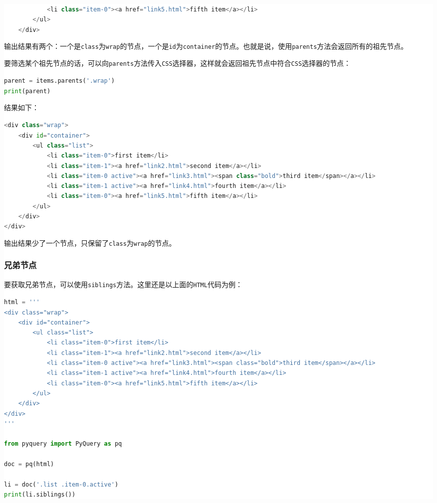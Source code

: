 ```python
            <li class="item-0"><a href="link5.html">fifth item</a></li>
        </ul>
    </div>
```

输出结果有两个：一个是`class`为`wrap`的节点，一个是`id`为`container`的节点。也就是说，使用`parents`方法会返回所有的祖先节点。

要筛选某个祖先节点的话，可以向`parents`方法传入`CSS`选择器，这样就会返回祖先节点中符合`CSS`选择器的节点：

```python
parent = items.parents('.wrap')
print(parent)
```

结果如下：

```python
<div class="wrap">
    <div id="container">
        <ul class="list">
            <li class="item-0">first item</li>
            <li class="item-1"><a href="link2.html">second item</a></li>
            <li class="item-0 active"><a href="link3.html"><span class="bold">third item</span></a></li>
            <li class="item-1 active"><a href="link4.html">fourth item</a></li>
            <li class="item-0"><a href="link5.html">fifth item</a></li>
        </ul>
    </div>
</div>
```

输出结果少了一个节点，只保留了`class`为`wrap`的节点。

### 兄弟节点

要获取兄弟节点，可以使用`siblings`方法。这里还是以上面的`HTML`代码为例：

```python
html = '''
<div class="wrap">
    <div id="container">
        <ul class="list">
            <li class="item-0">first item</li>
            <li class="item-1"><a href="link2.html">second item</a></li>
            <li class="item-0 active"><a href="link3.html"><span class="bold">third item</span></a></li>
            <li class="item-1 active"><a href="link4.html">fourth item</a></li>
            <li class="item-0"><a href="link5.html">fifth item</a></li>
        </ul>
    </div>
</div>
'''

from pyquery import PyQuery as pq

doc = pq(html)

li = doc('.list .item-0.active')
print(li.siblings())
```
